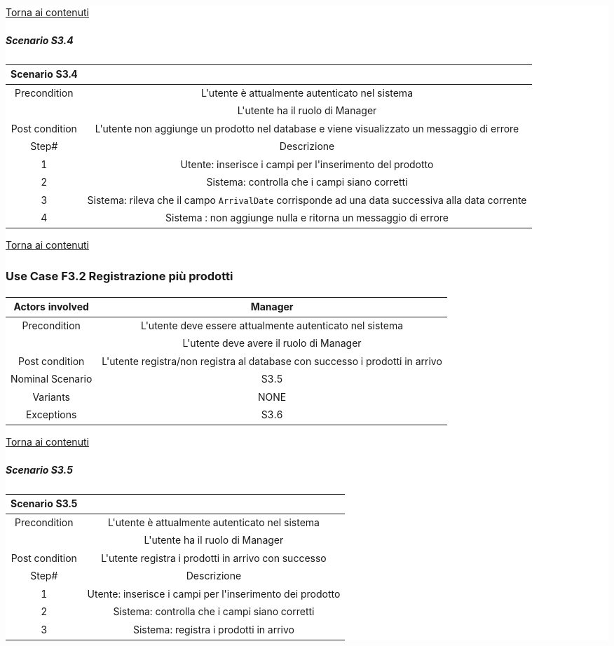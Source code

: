 [Torna ai contenuti](#contenuti)

##### Scenario S3.4
|  Scenario S3.4  |                                                                            |
| :------------: | :------------------------------------------------------------------------: |
|  Precondition   | L'utente  è attualmente autenticato nel sistema |
|                 |  L'utente  ha il ruolo di Manager        |
| Post condition |   L'utente non aggiunge un prodotto nel database e viene visualizzato un messaggio di errore  |
|     Step#      |                                Descrizione                                 |
|       1        |            Utente:  inserisce i campi per l'inserimento del prodotto  |
|       2        |             Sistema: controlla che i campi siano corretti  |
|       3        |             Sistema: rileva che il campo  `ArrivalDate` corrisponde ad una data successiva alla data corrente |
|       4         |       Sistema : non aggiunge nulla e ritorna un messaggio di errore | 

[Torna ai contenuti](#contenuti)

### Use Case F3.2 Registrazione più prodotti

| Actors involved|           Manager                                                                   |
| :--------------: | :------------------------------------------------------------------: |
|   Precondition   |  L'utente deve essere attualmente autenticato nel sistema          |
|                   | L'utente deve avere il ruolo di Manager                      |
|  Post condition  |  L'utente registra/non registra al database con successo i prodotti in arrivo   |
| Nominal Scenario |              S3.5                                                  |
|     Variants     |                      NONE                                          |
|    Exceptions    |              S3.6                                                |

[Torna ai contenuti](#contenuti)

##### Scenario S3.5
|  Scenario S3.5  |                                                                            |
| :------------: | :------------------------------------------------------------------------: |
|  Precondition  | L'utente è attualmente autenticato nel sistema |
|                 |  L'utente ha il ruolo di Manager        |
| Post condition |   L'utente registra i prodotti in arrivo con successo |
|     Step#      |                                Descrizione                                 |
|       1        |             Utente:  inserisce i campi per l'inserimento dei prodotto   |
|       2        |               Sistema: controlla che i campi siano corretti |
|       3        |               Sistema: registra i prodotti in arrivo    |
